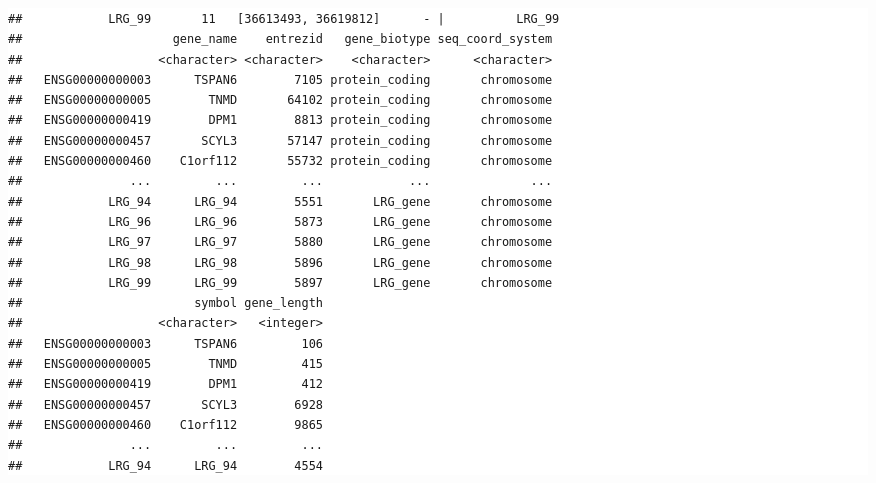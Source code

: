     ##            LRG_99       11   [36613493, 36619812]      - |          LRG_99
    ##                     gene_name    entrezid   gene_biotype seq_coord_system
    ##                   <character> <character>    <character>      <character>
    ##   ENSG00000000003      TSPAN6        7105 protein_coding       chromosome
    ##   ENSG00000000005        TNMD       64102 protein_coding       chromosome
    ##   ENSG00000000419        DPM1        8813 protein_coding       chromosome
    ##   ENSG00000000457       SCYL3       57147 protein_coding       chromosome
    ##   ENSG00000000460    C1orf112       55732 protein_coding       chromosome
    ##               ...         ...         ...            ...              ...
    ##            LRG_94      LRG_94        5551       LRG_gene       chromosome
    ##            LRG_96      LRG_96        5873       LRG_gene       chromosome
    ##            LRG_97      LRG_97        5880       LRG_gene       chromosome
    ##            LRG_98      LRG_98        5896       LRG_gene       chromosome
    ##            LRG_99      LRG_99        5897       LRG_gene       chromosome
    ##                        symbol gene_length
    ##                   <character>   <integer>
    ##   ENSG00000000003      TSPAN6         106
    ##   ENSG00000000005        TNMD         415
    ##   ENSG00000000419        DPM1         412
    ##   ENSG00000000457       SCYL3        6928
    ##   ENSG00000000460    C1orf112        9865
    ##               ...         ...         ...
    ##            LRG_94      LRG_94        4554